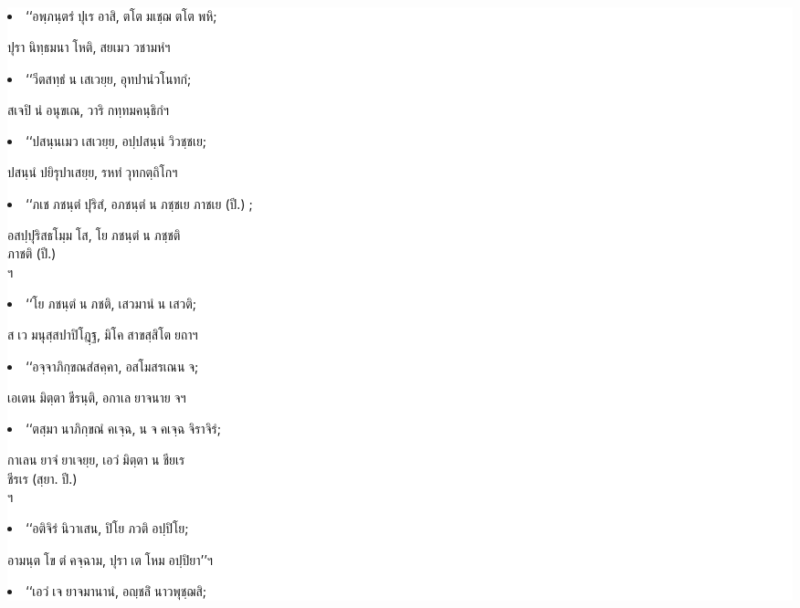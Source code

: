 <li>
‘‘อพฺภนฺตรํ ปุเร อาสิ, ตโต มเชฺฌ ตโต พหิ;  
  
ปุรา นิทฺธมนา โหติ, สยเมว วชามหํฯ  
</li>
  
<li>
‘‘วีตสทฺธํ น เสเวยฺย, อุทปานํวโนทกํ;  
  
สเจปิ นํ อนุขเณ, วาริ กทฺทมคนฺธิกํฯ  
</li>
  
<li>
‘‘ปสนฺนเมว เสเวยฺย, อปฺปสนฺนํ วิวชฺชเย;  
  
ปสนฺนํ ปยิรุปาเสยฺย, รหทํ วุทกตฺถิโกฯ  
</li>
  
<li>
‘‘ภเช  
ภชนฺตํ ปุริสํ, อภชนฺตํ น ภชฺชเย  
ภาชเย (ปี.)  
;  
  
อสปฺปุริสธโมฺม โส, โย ภชนฺตํ น ภชฺชติ  
ภาชติ (ปี.)  
ฯ  
</li>
  
<li>
‘‘โย  
ภชนฺตํ น ภชติ, เสวมานํ น เสวติ;  
  
ส เว มนุสฺสปาปิโฎฺฐ, มิโค สาขสฺสิโต ยถาฯ  
</li>
  
<li>
‘‘อจฺจาภิกฺขณสํสคฺคา, อสโมสรเณน จ;  
  
เอเตน มิตฺตา ชีรนฺติ, อกาเล ยาจนาย จฯ  
</li>
  
<li>
‘‘ตสฺมา นาภิกฺขณํ คเจฺฉ, น จ คเจฺฉ จิราจิรํ;  
  
กาเลน ยาจํ ยาเจยฺย, เอวํ มิตฺตา น ชียเร  
ชีรเร (สฺยา. ปี.)  
ฯ  
</li>
  
<li>
‘‘อติจิรํ นิวาเสน, ปิโย ภวติ อปฺปิโย;  
  
อามนฺต โข ตํ คจฺฉาม, ปุรา เต โหม อปฺปิยา’’ฯ  
</li>
  
<li>
‘‘เอวํ เจ ยาจมานานํ, อญฺชลิํ นาวพุชฺฌสิ;  
  